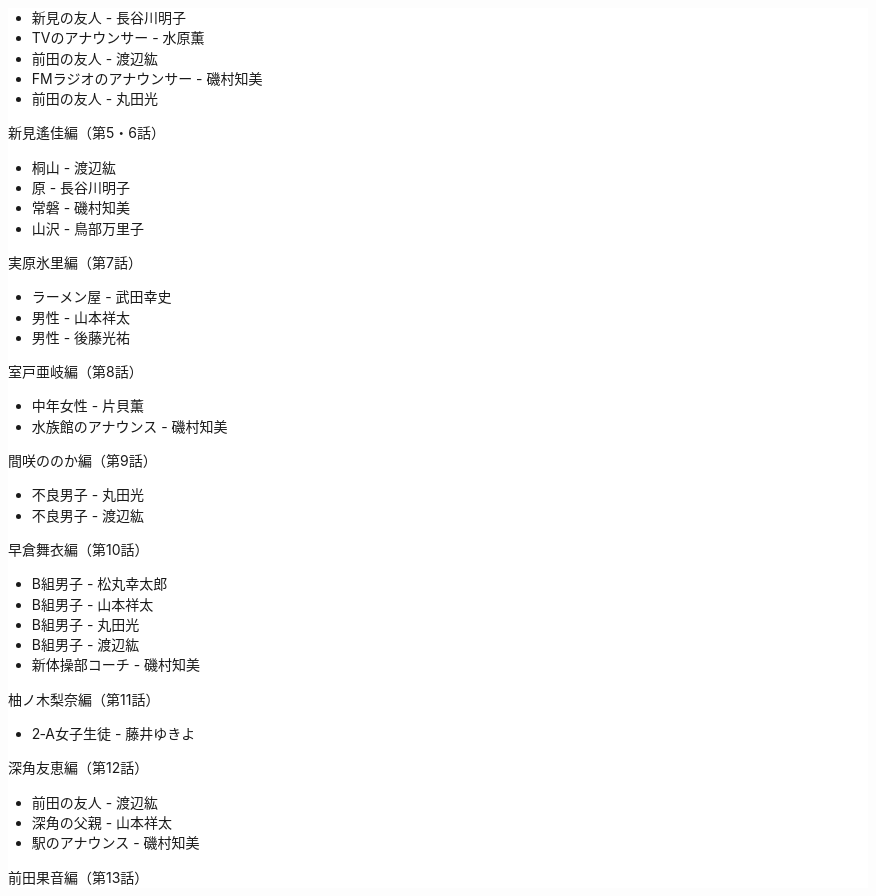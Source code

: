     

  * 新見の友人 -  長谷川明子 
  * TVのアナウンサー -  水原薫 
  * 前田の友人 -  渡辺紘 
  * FMラジオのアナウンサー -  磯村知美 
  * 前田の友人 -  丸田光 

新見遙佳編（第5・6話）

    

  * 桐山 -  渡辺紘 
  * 原 -  長谷川明子 
  * 常磐 -  磯村知美 
  * 山沢 -  鳥部万里子 

実原氷里編（第7話）

    

  * ラーメン屋 -  武田幸史 
  * 男性 -  山本祥太 
  * 男性 -  後藤光祐 

室戸亜岐編（第8話）

    

  * 中年女性 -  片貝薫 
  * 水族館のアナウンス -  磯村知美 

間咲ののか編（第9話）

    

  * 不良男子 -  丸田光 
  * 不良男子 -  渡辺紘 

早倉舞衣編（第10話）

    

  * B組男子 -  松丸幸太郎 
  * B組男子 -  山本祥太 
  * B組男子 -  丸田光 
  * B組男子 -  渡辺紘 
  * 新体操部コーチ -  磯村知美 

柚ノ木梨奈編（第11話）

    

  * 2‐A女子生徒 -  藤井ゆきよ 

深角友恵編（第12話）

    

  * 前田の友人 -  渡辺紘 
  * 深角の父親 -  山本祥太 
  * 駅のアナウンス -  磯村知美 

前田果音編（第13話）
